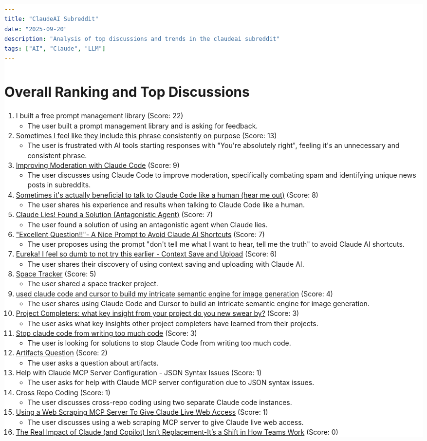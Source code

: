 ```yaml
---
title: "ClaudeAI Subreddit"
date: "2025-09-20"
description: "Analysis of top discussions and trends in the claudeai subreddit"
tags: ["AI", "Claude", "LLM"]
---
```


# Overall Ranking and Top Discussions
1.  [I built a free prompt management library](https://www.reddit.com/r/ClaudeAI/comments/1nltqtp/i_built_a_free_prompt_management_library/) (Score: 22)
    *   The user built a prompt management library and is asking for feedback.
2.  [Sometimes I feel like they include this phrase consistently on purpose](https://i.redd.it/gt8s2nd27bqf1.png) (Score: 13)
    *   The user is frustrated with AI tools starting responses with "You're absolutely right", feeling it's an unnecessary and consistent phrase.
3.  [Improving Moderation with Claude Code](https://www.reddit.com/r/ClaudeAI/comments/1nm5k0v/improving_moderation_with_claude_code/) (Score: 9)
    *   The user discusses using Claude Code to improve moderation, specifically combating spam and identifying unique news posts in subreddits.
4.  [Sometimes it's actually beneficial to talk to Claude Code like a human (hear me out)](https://www.reddit.com/r/ClaudeAI/comments/1nm6k9t/sometimes_its_actually_beneficial_to_talk_to/) (Score: 8)
    *   The user shares his experience and results when talking to Claude Code like a human.
5.  [Claude Lies! Found a Solution (Antagonistic Agent)](https://www.reddit.com/r/ClaudeAI/comments/1nlvd02/claude_lies_found_a_solution_antagonistic_agent/) (Score: 7)
    *   The user found a solution of using an antagonistic agent when Claude lies.
6.  ["Excellent Question!!"- A Nice Prompt to Avoid Claude AI Shortcuts](https://www.reddit.com/r/ClaudeAI/comments/1nm53i7/excellent_question_a_nice_prompt_to_avoid_claude/) (Score: 7)
    *   The user proposes using the prompt "don't tell me what I want to hear, tell me the truth" to avoid Claude AI shortcuts.
7.  [Eureka! I feel so dumb to not try this earlier - Context Save and Upload](https://www.reddit.com/r/ClaudeAI/comments/1nlxr5h/eureka_i_feel_so_dumb_to_not_try_this_earlier/) (Score: 6)
    *   The user shares their discovery of using context saving and uploading with Claude AI.
8.  [Space Tracker](https://i.redd.it/ozbyli3gpaqf1.png) (Score: 5)
    *   The user shared a space tracker project.
9.  [used claude code and cursor to build my intricate semantic engine for image generation](https://www.reddit.com/r/ClaudeAI/comments/1nluwpf/used_claude_code_and_cursor_to_build_my_intricate/) (Score: 4)
    *   The user shares using Claude Code and Cursor to build an intricate semantic engine for image generation.
10. [Project Completers: what key insight from your project do you new swear by?](https://www.reddit.com/r/ClaudeAI/comments/1nlxakl/project_completers_what_key_insight_from_your/) (Score: 3)
    *   The user asks what key insights other project completers have learned from their projects.
11. [Stop claude code from writing too much code](https://www.reddit.com/r/ClaudeAI/comments/1nm7s5o/stop_claude_code_from_writing_too_much_code/) (Score: 3)
    *   The user is looking for solutions to stop Claude Code from writing too much code.
12. [Artifacts Question](https://www.reddit.com/r/ClaudeAI/comments/1nm5wmm/artifacts_question/) (Score: 2)
    *   The user asks a question about artifacts.
13. [Help with Claude MCP Server Configuration - JSON Syntax Issues](https://i.redd.it/2qx9hudeicqf1.png) (Score: 1)
    *   The user asks for help with Claude MCP server configuration due to JSON syntax issues.
14. [Cross Repo Coding](https://www.reddit.com/r/ClaudeAI/comments/1nltbrr/cross_repo_coding/) (Score: 1)
    *   The user discusses cross-repo coding using two separate Claude code instances.
15. [Using a Web Scraping MCP Server To Give Claude Live Web Access](https://www.reddit.com/r/ClaudeAI/comments/1nm81x1/using_a_web_scraping_mcp_server_to_give_claude/) (Score: 1)
    *   The user discusses using a web scraping MCP server to give Claude live web access.
16. [The Real Impact of Claude (and Copilot) Isn’t Replacement-It’s a Shift in How Teams Work](https://www.reddit.com/r/ClaudeAI/comments/1nlt99g/the_real_impact_of_claude_and_copilot_isnt/) (Score: 0)